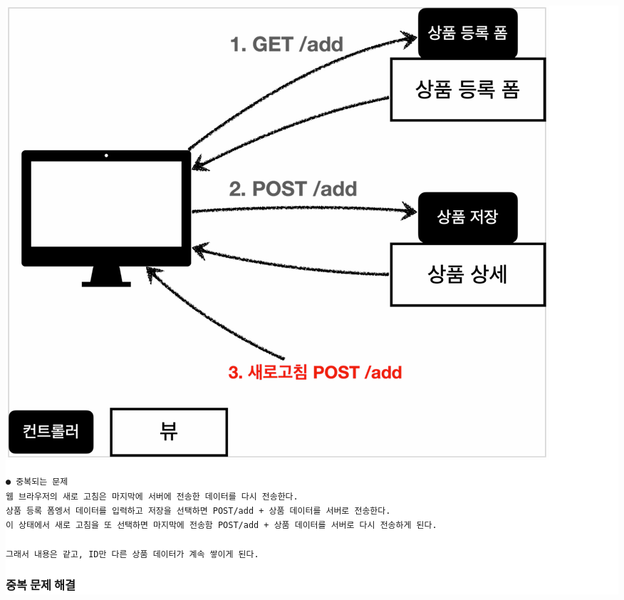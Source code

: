 ![duplication2](../spring_img/duplication2.png)

    ● 중복되는 문제 
    웹 브라우저의 새로 고침은 마지막에 서버에 전송한 데이터를 다시 전송한다.
    상품 등록 폼엥서 데이터를 입력하고 저장을 선택하면 POST/add + 상품 데이터를 서버로 전송한다.
    이 상태에서 새로 고침을 또 선택하면 마지막에 전송함 POST/add + 상품 데이터를 서버로 다시 전송하게 된다.

    그래서 내용은 같고, ID만 다른 상품 데이터가 계속 쌓이게 된다.

### 중복 문제 해결